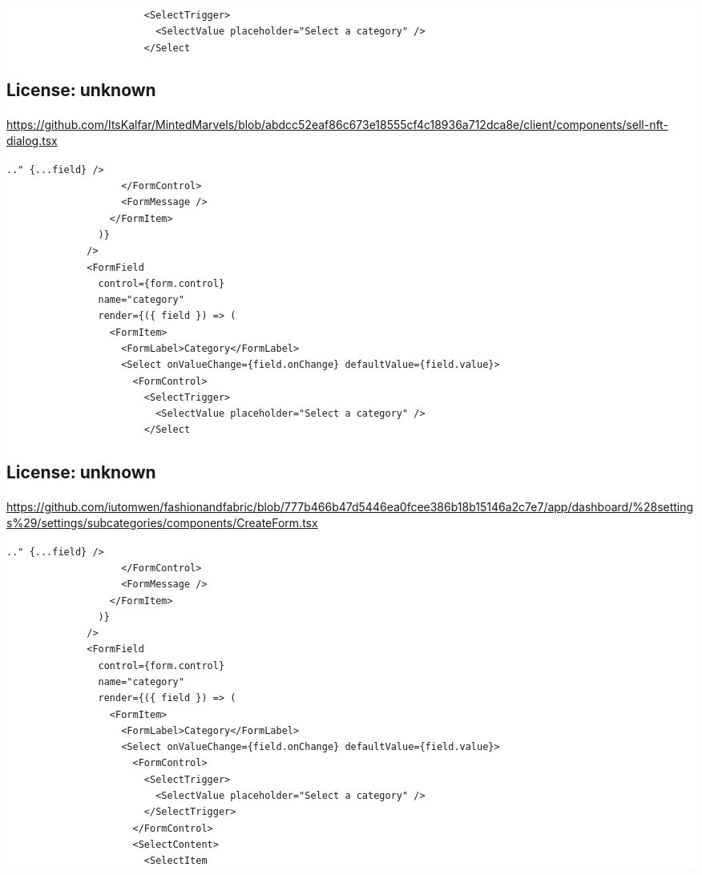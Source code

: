```
                        <SelectTrigger>
                          <SelectValue placeholder="Select a category" />
                        </Select
```


## License: unknown
https://github.com/ItsKalfar/MintedMarvels/blob/abdcc52eaf86c673e18555cf4c18936a712dca8e/client/components/sell-nft-dialog.tsx

```
.." {...field} />
                    </FormControl>
                    <FormMessage />
                  </FormItem>
                )}
              />
              <FormField
                control={form.control}
                name="category"
                render={({ field }) => (
                  <FormItem>
                    <FormLabel>Category</FormLabel>
                    <Select onValueChange={field.onChange} defaultValue={field.value}>
                      <FormControl>
                        <SelectTrigger>
                          <SelectValue placeholder="Select a category" />
                        </Select
```


## License: unknown
https://github.com/iutomwen/fashionandfabric/blob/777b466b47d5446ea0fcee386b18b15146a2c7e7/app/dashboard/%28settings%29/settings/subcategories/components/CreateForm.tsx

```
.." {...field} />
                    </FormControl>
                    <FormMessage />
                  </FormItem>
                )}
              />
              <FormField
                control={form.control}
                name="category"
                render={({ field }) => (
                  <FormItem>
                    <FormLabel>Category</FormLabel>
                    <Select onValueChange={field.onChange} defaultValue={field.value}>
                      <FormControl>
                        <SelectTrigger>
                          <SelectValue placeholder="Select a category" />
                        </SelectTrigger>
                      </FormControl>
                      <SelectContent>
                        <SelectItem
```
